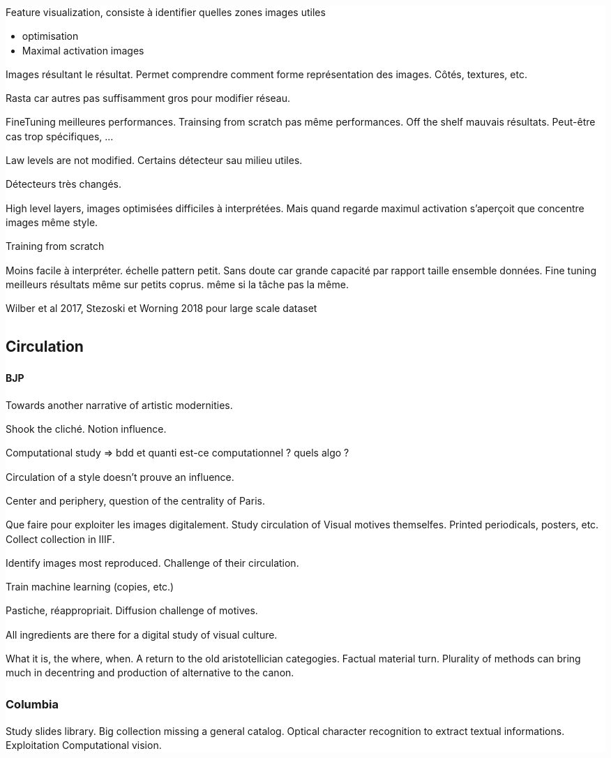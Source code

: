 Feature visualization, consiste à identifier quelles zones images utiles

- optimisation
- Maximal activation images

Images résultant le résultat. Permet comprendre comment forme représentation des images. Côtés, textures, etc.

Rasta car autres pas suffisamment gros pour modifier réseau.

FineTuning meilleures performances. Trainsing from scratch pas même performances.  Off the shelf mauvais résultats. Peut-être cas trop spécifiques, ...

Law levels are not modified. Certains détecteur sau milieu utiles. 

Détecteurs très changés.

High level layers, images optimisées difficiles à interprétées. Mais quand regarde maximul activation s’aperçoit que concentre images même style.

Training from scratch

Moins facile à interpréter. échelle pattern petit. Sans doute car grande capacité par rapport taille ensemble données. Fine tuning meilleurs résultats même sur petits coprus. même si la tâche pas la même.

Wilber et al 2017, Stezoski et Worning 2018 pour large scale dataset

## Circulation

#### BJP

Towards another narrative of  artistic modernities.

Shook the cliché. Notion influence.

Computational study => bdd et quanti est-ce computationnel ? quels algo ?

Circulation of a style doesn’t prouve an influence.

Center and periphery, question of the centrality of Paris.

Que faire pour exploiter les images digitalement. Study circulation of Visual motives themselfes. Printed periodicals, posters, etc. Collect collection in IIIF.

Identify images most reproduced. Challenge of their circulation.

Train machine learning (copies, etc.)

Pastiche, réappropriait. Diffusion challenge of motives.

All ingredients are there for a digital study of visual culture.

What it is, the where, when. A return to the old aristotellician categogies. Factual material turn. Plurality of methods can bring much in decentring and production of alternative to the canon.

### Columbia

Study slides library. Big collection missing a general catalog. Optical character recognition to extract textual informations. Exploitation Computational vision.
